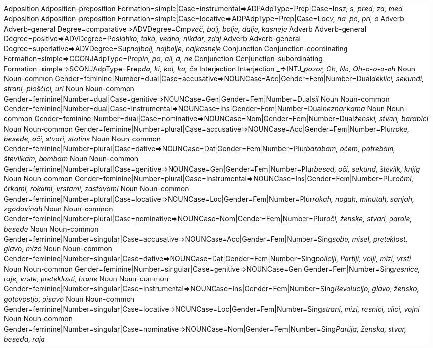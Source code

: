   <tr style="background:lightgray"><td>Adposition Adposition-preposition Formation=simple|Case=instrumental</td><td>=&gt;</td><td>ADP</td><td>AdpType=Prep|Case=Ins</td><td><em>z, s, pred, za, med</em></td></tr>
  <tr><td>Adposition Adposition-preposition Formation=simple|Case=locative</td><td>=&gt;</td><td>ADP</td><td>AdpType=Prep|Case=Loc</td><td><em>v, na, po, pri, o</em></td></tr>
  <tr style="background:lightgray"><td>Adverb Adverb-general Degree=comparative</td><td>=&gt;</td><td>ADV</td><td>Degree=Cmp</td><td><em>več, bolj, bolje, dalje, kasneje</em></td></tr>
  <tr><td>Adverb Adverb-general Degree=positive</td><td>=&gt;</td><td>ADV</td><td>Degree=Pos</td><td><em>lahko, tako, vedno, nikdar, zdaj</em></td></tr>
  <tr style="background:lightgray"><td>Adverb Adverb-general Degree=superlative</td><td>=&gt;</td><td>ADV</td><td>Degree=Sup</td><td><em>najbolj, najbolje, najkasneje</em></td></tr>
  <tr><td>Conjunction Conjunction-coordinating Formation=simple</td><td>=&gt;</td><td>CCONJ</td><td>AdpType=Prep</td><td><em>in, pa, ali, a, ne</em></td></tr>
  <tr style="background:lightgray"><td>Conjunction Conjunction-subordinating Formation=simple</td><td>=&gt;</td><td>SCONJ</td><td>AdpType=Prep</td><td><em>da, ki, kot, ko, če</em></td></tr>
  <tr><td>Interjection Interjection _</td><td>=&gt;</td><td>INTJ</td><td>_</td><td><em>pozor, Oh, No, Oh-o-o-o-oh</em></td></tr>
  <tr style="background:lightgray"><td>Noun Noun-common Gender=feminine|Number=dual|Case=accusative</td><td>=&gt;</td><td>NOUN</td><td>Case=Acc|Gender=Fem|Number=Dual</td><td><em>deklici, sekundi, strani, ploščici, uri</em></td></tr>
  <tr><td>Noun Noun-common Gender=feminine|Number=dual|Case=genitive</td><td>=&gt;</td><td>NOUN</td><td>Case=Gen|Gender=Fem|Number=Dual</td><td><em>sil</em></td></tr>
  <tr style="background:lightgray"><td>Noun Noun-common Gender=feminine|Number=dual|Case=instrumental</td><td>=&gt;</td><td>NOUN</td><td>Case=Ins|Gender=Fem|Number=Dual</td><td><em>neznankama</em></td></tr>
  <tr><td>Noun Noun-common Gender=feminine|Number=dual|Case=nominative</td><td>=&gt;</td><td>NOUN</td><td>Case=Nom|Gender=Fem|Number=Dual</td><td><em>ženski, stvari, barabici</em></td></tr>
  <tr style="background:lightgray"><td>Noun Noun-common Gender=feminine|Number=plural|Case=accusative</td><td>=&gt;</td><td>NOUN</td><td>Case=Acc|Gender=Fem|Number=Plur</td><td><em>roke, besede, oči, stvari, stotine</em></td></tr>
  <tr><td>Noun Noun-common Gender=feminine|Number=plural|Case=dative</td><td>=&gt;</td><td>NOUN</td><td>Case=Dat|Gender=Fem|Number=Plur</td><td><em>barabam, očem, potrebam, številkam, bombam</em></td></tr>
  <tr style="background:lightgray"><td>Noun Noun-common Gender=feminine|Number=plural|Case=genitive</td><td>=&gt;</td><td>NOUN</td><td>Case=Gen|Gender=Fem|Number=Plur</td><td><em>besed, oči, sekund, številk, knjig</em></td></tr>
  <tr><td>Noun Noun-common Gender=feminine|Number=plural|Case=instrumental</td><td>=&gt;</td><td>NOUN</td><td>Case=Ins|Gender=Fem|Number=Plur</td><td><em>očmi, črkami, rokami, vrstami, zastavami</em></td></tr>
  <tr style="background:lightgray"><td>Noun Noun-common Gender=feminine|Number=plural|Case=locative</td><td>=&gt;</td><td>NOUN</td><td>Case=Loc|Gender=Fem|Number=Plur</td><td><em>rokah, nogah, minutah, sanjah, zgodovinah</em></td></tr>
  <tr><td>Noun Noun-common Gender=feminine|Number=plural|Case=nominative</td><td>=&gt;</td><td>NOUN</td><td>Case=Nom|Gender=Fem|Number=Plur</td><td><em>oči, ženske, stvari, parole, besede</em></td></tr>
  <tr style="background:lightgray"><td>Noun Noun-common Gender=feminine|Number=singular|Case=accusative</td><td>=&gt;</td><td>NOUN</td><td>Case=Acc|Gender=Fem|Number=Sing</td><td><em>sobo, misel, preteklost, glavo, mizo</em></td></tr>
  <tr><td>Noun Noun-common Gender=feminine|Number=singular|Case=dative</td><td>=&gt;</td><td>NOUN</td><td>Case=Dat|Gender=Fem|Number=Sing</td><td><em>policiji, Partiji, volji, mizi, vrsti</em></td></tr>
  <tr style="background:lightgray"><td>Noun Noun-common Gender=feminine|Number=singular|Case=genitive</td><td>=&gt;</td><td>NOUN</td><td>Case=Gen|Gender=Fem|Number=Sing</td><td><em>resnice, raje, vrste, preteklosti, hrane</em></td></tr>
  <tr><td>Noun Noun-common Gender=feminine|Number=singular|Case=instrumental</td><td>=&gt;</td><td>NOUN</td><td>Case=Ins|Gender=Fem|Number=Sing</td><td><em>Revolucijo, glavo, žensko, gotovostjo, pisavo</em></td></tr>
  <tr style="background:lightgray"><td>Noun Noun-common Gender=feminine|Number=singular|Case=locative</td><td>=&gt;</td><td>NOUN</td><td>Case=Loc|Gender=Fem|Number=Sing</td><td><em>strani, mizi, resnici, ulici, vojni</em></td></tr>
  <tr><td>Noun Noun-common Gender=feminine|Number=singular|Case=nominative</td><td>=&gt;</td><td>NOUN</td><td>Case=Nom|Gender=Fem|Number=Sing</td><td><em>Partija, ženska, stvar, beseda, raja</em></td></tr>